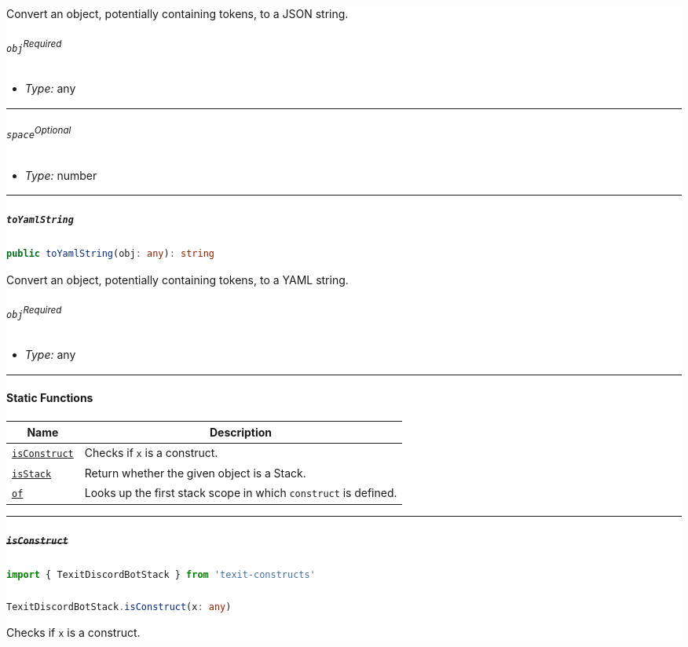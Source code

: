 Convert an object, potentially containing tokens, to a JSON string.

###### `obj`<sup>Required</sup> <a name="obj" id="texit-constructs.TexitDiscordBotStack.toJsonString.parameter.obj"></a>

- *Type:* any

---

###### `space`<sup>Optional</sup> <a name="space" id="texit-constructs.TexitDiscordBotStack.toJsonString.parameter.space"></a>

- *Type:* number

---

##### `toYamlString` <a name="toYamlString" id="texit-constructs.TexitDiscordBotStack.toYamlString"></a>

```typescript
public toYamlString(obj: any): string
```

Convert an object, potentially containing tokens, to a YAML string.

###### `obj`<sup>Required</sup> <a name="obj" id="texit-constructs.TexitDiscordBotStack.toYamlString.parameter.obj"></a>

- *Type:* any

---

#### Static Functions <a name="Static Functions" id="Static Functions"></a>

| **Name** | **Description** |
| --- | --- |
| <code><a href="#texit-constructs.TexitDiscordBotStack.isConstruct">isConstruct</a></code> | Checks if `x` is a construct. |
| <code><a href="#texit-constructs.TexitDiscordBotStack.isStack">isStack</a></code> | Return whether the given object is a Stack. |
| <code><a href="#texit-constructs.TexitDiscordBotStack.of">of</a></code> | Looks up the first stack scope in which `construct` is defined. |

---

##### ~~`isConstruct`~~ <a name="isConstruct" id="texit-constructs.TexitDiscordBotStack.isConstruct"></a>

```typescript
import { TexitDiscordBotStack } from 'texit-constructs'

TexitDiscordBotStack.isConstruct(x: any)
```

Checks if `x` is a construct.
